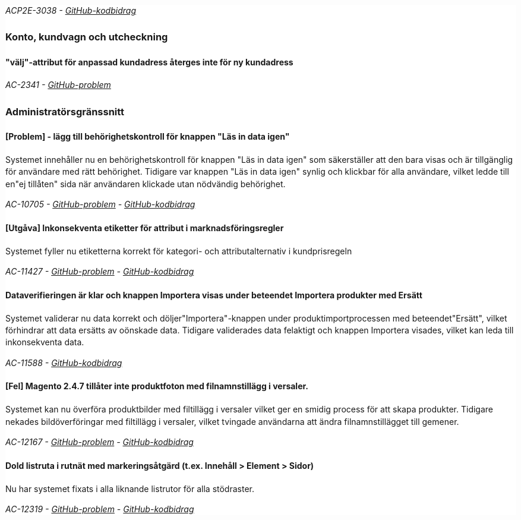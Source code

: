 _ACP2E-3038 - [GitHub-kodbidrag](https://github.com/magento/magento2/commit/7377de59)_

### Konto, kundvagn och utcheckning

#### &quot;välj&quot;-attribut för anpassad kundadress återges inte för ny kundadress

_AC-2341 - [GitHub-problem](https://github.com/magento/magento2/issues/34950)_

### Administratörsgränssnitt

#### [Problem] - lägg till behörighetskontroll för knappen &quot;Läs in data igen&quot;

Systemet innehåller nu en behörighetskontroll för knappen &quot;Läs in data igen&quot; som säkerställer att den bara visas och är tillgänglig för användare med rätt behörighet. Tidigare var knappen &quot;Läs in data igen&quot; synlig och klickbar för alla användare, vilket ledde till en&quot;ej tillåten&quot; sida när användaren klickade utan nödvändig behörighet.

_AC-10705 - [GitHub-problem](https://github.com/magento/magento2/issues/38283) - [GitHub-kodbidrag](https://github.com/magento/magento2/pull/38279)_

#### [Utgåva] Inkonsekventa etiketter för attribut i marknadsföringsregler

Systemet fyller nu etiketterna korrekt för kategori- och attributalternativ i kundprisregeln

_AC-11427 - [GitHub-problem](https://github.com/magento/magento2/issues/31232) - [GitHub-kodbidrag](https://github.com/magento/magento2/pull/31231)_

#### Dataverifieringen är klar och knappen Importera visas under beteendet Importera produkter med Ersätt

Systemet validerar nu data korrekt och döljer&quot;Importera&quot;-knappen under produktimportprocessen med beteendet&quot;Ersätt&quot;, vilket förhindrar att data ersätts av oönskade data. Tidigare validerades data felaktigt och knappen Importera visades, vilket kan leda till inkonsekventa data.

_AC-11588 - [GitHub-kodbidrag](https://github.com/magento/magento2/commit/0574ac23)_

#### [Fel] Magento 2.4.7 tillåter inte produktfoton med filnamnstillägg i versaler.

Systemet kan nu överföra produktbilder med filtillägg i versaler vilket ger en smidig process för att skapa produkter. Tidigare nekades bildöverföringar med filtillägg i versaler, vilket tvingade användarna att ändra filnamnstillägget till gemener.

_AC-12167 - [GitHub-problem](https://github.com/magento/magento2/issues/38831) - [GitHub-kodbidrag](https://github.com/magento/magento2/commit/c8f87c25)_

#### Dold listruta i rutnät med markeringsåtgärd (t.ex. Innehåll > Element > Sidor)

Nu har systemet fixats i alla liknande listrutor för alla stödraster.

_AC-12319 - [GitHub-problem](https://github.com/magento/magento2/issues/38891) - [GitHub-kodbidrag](https://github.com/magento/magento2/pull/39371)_
